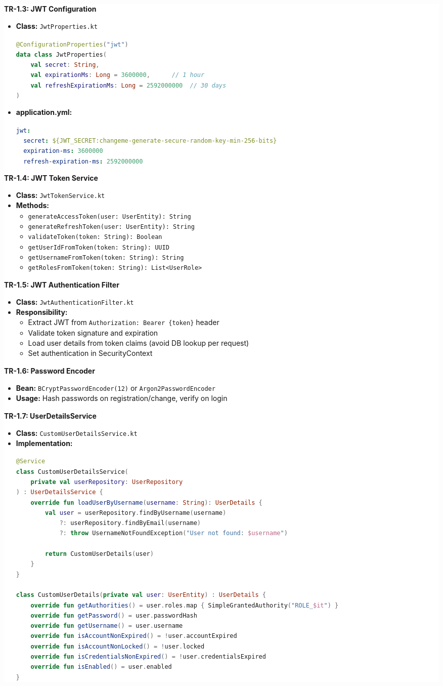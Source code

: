 **TR-1.3: JWT Configuration**
- **Class:** `JwtProperties.kt`
  ```kotlin
  @ConfigurationProperties("jwt")
  data class JwtProperties(
      val secret: String,
      val expirationMs: Long = 3600000,      // 1 hour
      val refreshExpirationMs: Long = 2592000000  // 30 days
  )
  ```
- **application.yml:**
  ```yaml
  jwt:
    secret: ${JWT_SECRET:changeme-generate-secure-random-key-min-256-bits}
    expiration-ms: 3600000
    refresh-expiration-ms: 2592000000
  ```

**TR-1.4: JWT Token Service**
- **Class:** `JwtTokenService.kt`
- **Methods:**
  - `generateAccessToken(user: UserEntity): String`
  - `generateRefreshToken(user: UserEntity): String`
  - `validateToken(token: String): Boolean`
  - `getUserIdFromToken(token: String): UUID`
  - `getUsernameFromToken(token: String): String`
  - `getRolesFromToken(token: String): List<UserRole>`

**TR-1.5: JWT Authentication Filter**
- **Class:** `JwtAuthenticationFilter.kt`
- **Responsibility:**
  - Extract JWT from `Authorization: Bearer {token}` header
  - Validate token signature and expiration
  - Load user details from token claims (avoid DB lookup per request)
  - Set authentication in SecurityContext

**TR-1.6: Password Encoder**
- **Bean:** `BCryptPasswordEncoder(12)` or `Argon2PasswordEncoder`
- **Usage:** Hash passwords on registration/change, verify on login

**TR-1.7: UserDetailsService**
- **Class:** `CustomUserDetailsService.kt`
- **Implementation:**
  ```kotlin
  @Service
  class CustomUserDetailsService(
      private val userRepository: UserRepository
  ) : UserDetailsService {
      override fun loadUserByUsername(username: String): UserDetails {
          val user = userRepository.findByUsername(username)
              ?: userRepository.findByEmail(username)
              ?: throw UsernameNotFoundException("User not found: $username")

          return CustomUserDetails(user)
      }
  }

  class CustomUserDetails(private val user: UserEntity) : UserDetails {
      override fun getAuthorities() = user.roles.map { SimpleGrantedAuthority("ROLE_$it") }
      override fun getPassword() = user.passwordHash
      override fun getUsername() = user.username
      override fun isAccountNonExpired() = !user.accountExpired
      override fun isAccountNonLocked() = !user.locked
      override fun isCredentialsNonExpired() = !user.credentialsExpired
      override fun isEnabled() = user.enabled
  }
  ```